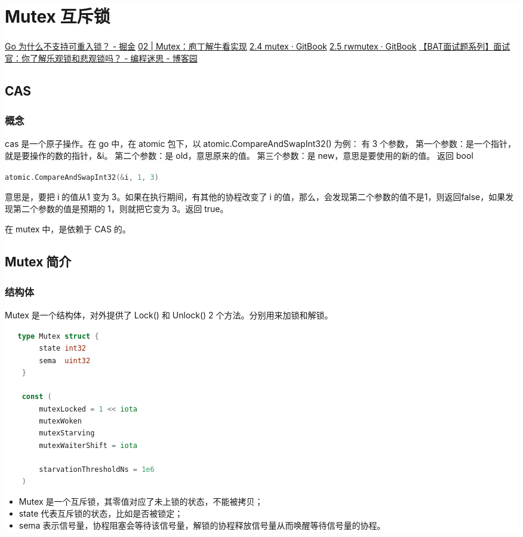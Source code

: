 # Mutex 互斥锁

[Go 为什么不支持可重入锁？ - 掘金](https://juejin.cn/post/7043326180577476644)
[02 | Mutex：庖丁解牛看实现](https://time.geekbang.org/column/article/295850)
[2.4 mutex · GitBook](https://books.studygolang.com/GoExpertProgramming/chapter02/2.4-mutex.html)
[2.5 rwmutex · GitBook](https://books.studygolang.com/GoExpertProgramming/chapter02/2.5-rwmutex.html)
[【BAT面试题系列】面试官：你了解乐观锁和悲观锁吗？ - 编程迷思 - 博客园](https://www.cnblogs.com/kismetv/p/10787228.html)

## CAS 
### 概念
cas 是一个原子操作。在 go 中，在 atomic 包下，以 atomic.CompareAndSwapInt32() 为例：
有 3 个参数，
第一个参数：是一个指针，就是要操作的数的指针，&i。
第二个参数：是 old，意思原来的值。
第三个参数：是 new，意思是要使用的新的值。
返回 bool

```go
atomic.CompareAndSwapInt32(&i, 1, 3)
```

意思是，要把 i 的值从1 变为 3。如果在执行期间，有其他的协程改变了 i 的值，那么，会发现第二个参数的值不是1，则返回false，如果发现第二个参数的值是预期的 1，则就把它变为 3。返回 true。

在 mutex 中，是依赖于 CAS 的。

## Mutex 简介

### 结构体
Mutex 是一个结构体，对外提供了 Lock() 和 Unlock() 2 个方法。分别用来加锁和解锁。

```go
   type Mutex struct {
        state int32
        sema  uint32
    }
    
    const (
        mutexLocked = 1 << iota 
        mutexWoken              
        mutexStarving           
        mutexWaiterShift = iota
    
        starvationThresholdNs = 1e6
    )
```

- Mutex 是一个互斥锁，其零值对应了未上锁的状态，不能被拷贝；
- state 代表互斥锁的状态，比如是否被锁定；
- sema 表示信号量，协程阻塞会等待该信号量，解锁的协程释放信号量从而唤醒等待信号量的协程。
